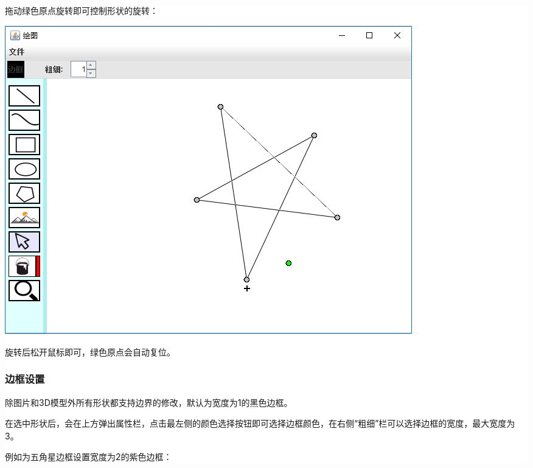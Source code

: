 拖动绿色原点旋转即可控制形状的旋转：

![](media/5fe9bcefeedeaab6b1cd44dd6430a4c3.png)

旋转后松开鼠标即可，绿色原点会自动复位。

### 边框设置

除图片和3D模型外所有形状都支持边界的修改，默认为宽度为1的黑色边框。

在选中形状后，会在上方弹出属性栏，点击最左侧的颜色选择按钮即可选择边框颜色，在右侧“粗细”栏可以选择边框的宽度，最大宽度为3。

例如为五角星边框设置宽度为2的紫色边框：
